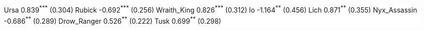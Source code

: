 </tr>
<tr>
<td style="text-align:left">
Ursa
</td>
<td>
0.839<sup>***</sup> (0.304)
</td>
</tr>
<tr>
<td style="text-align:left">
Rubick
</td>
<td>
-0.692<sup>***</sup> (0.256)
</td>
</tr>
<tr>
<td style="text-align:left">
Wraith_King
</td>
<td>
0.826<sup>***</sup> (0.312)
</td>
</tr>
<tr>
<td style="text-align:left">
Io
</td>
<td>
-1.164<sup>**</sup> (0.456)
</td>
</tr>
<tr>
<td style="text-align:left">
Lich
</td>
<td>
0.871<sup>**</sup> (0.355)
</td>
</tr>
<tr>
<td style="text-align:left">
Nyx_Assassin
</td>
<td>
-0.686<sup>**</sup> (0.289)
</td>
</tr>
<tr>
<td style="text-align:left">
Drow_Ranger
</td>
<td>
0.526<sup>**</sup> (0.222)
</td>
</tr>
<tr>
<td style="text-align:left">
Tusk
</td>
<td>
0.699<sup>**</sup> (0.298)
</td>
